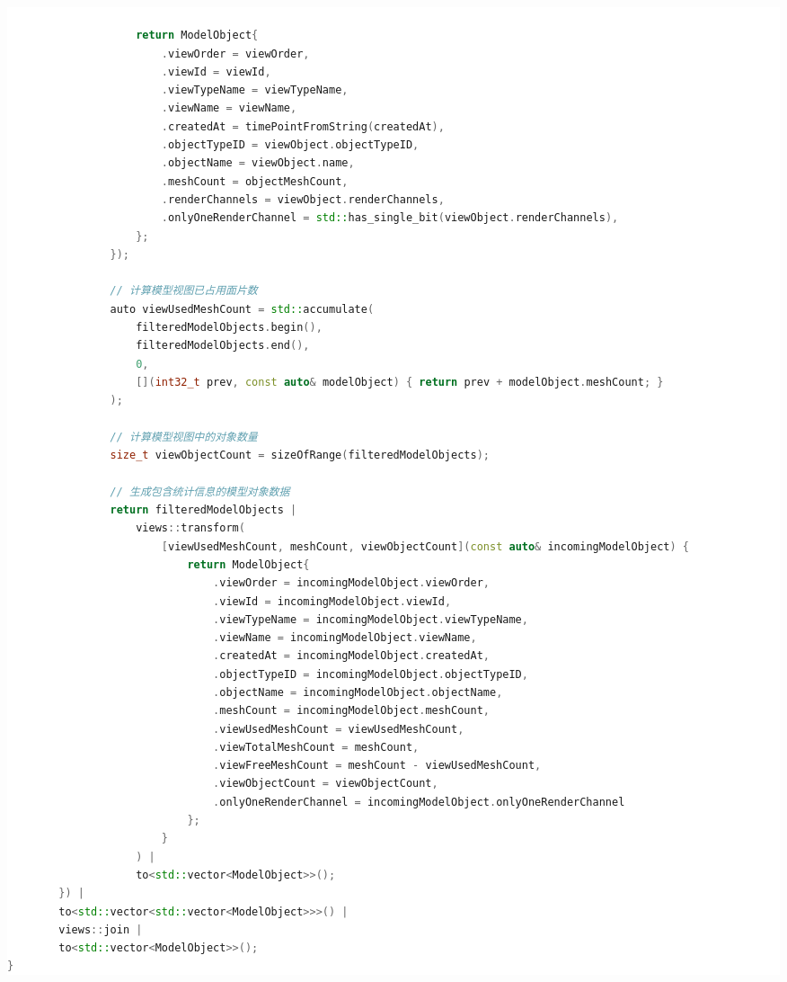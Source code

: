 ```c++

                    return ModelObject{
                        .viewOrder = viewOrder,
                        .viewId = viewId,
                        .viewTypeName = viewTypeName,
                        .viewName = viewName,
                        .createdAt = timePointFromString(createdAt),
                        .objectTypeID = viewObject.objectTypeID,
                        .objectName = viewObject.name,
                        .meshCount = objectMeshCount,
                        .renderChannels = viewObject.renderChannels,
                        .onlyOneRenderChannel = std::has_single_bit(viewObject.renderChannels),
                    };
                });

                // 计算模型视图已占用面片数
                auto viewUsedMeshCount = std::accumulate(
                    filteredModelObjects.begin(),
                    filteredModelObjects.end(),
                    0,
                    [](int32_t prev, const auto& modelObject) { return prev + modelObject.meshCount; }
                );

                // 计算模型视图中的对象数量
                size_t viewObjectCount = sizeOfRange(filteredModelObjects);

                // 生成包含统计信息的模型对象数据
                return filteredModelObjects |
                    views::transform(
                        [viewUsedMeshCount, meshCount, viewObjectCount](const auto& incomingModelObject) {
                            return ModelObject{
                                .viewOrder = incomingModelObject.viewOrder,
                                .viewId = incomingModelObject.viewId,
                                .viewTypeName = incomingModelObject.viewTypeName,
                                .viewName = incomingModelObject.viewName,
                                .createdAt = incomingModelObject.createdAt,
                                .objectTypeID = incomingModelObject.objectTypeID,
                                .objectName = incomingModelObject.objectName,
                                .meshCount = incomingModelObject.meshCount,
                                .viewUsedMeshCount = viewUsedMeshCount,
                                .viewTotalMeshCount = meshCount,
                                .viewFreeMeshCount = meshCount - viewUsedMeshCount,
                                .viewObjectCount = viewObjectCount,
                                .onlyOneRenderChannel = incomingModelObject.onlyOneRenderChannel
                            };
                        }
                    ) |
                    to<std::vector<ModelObject>>();
        }) |
        to<std::vector<std::vector<ModelObject>>>() |
        views::join |
        to<std::vector<ModelObject>>();
}

```
